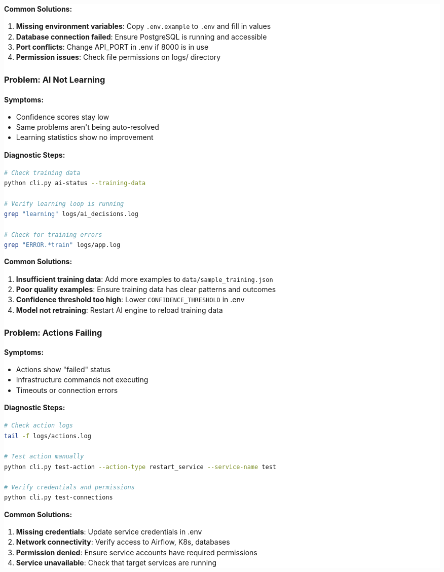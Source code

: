 **Common Solutions:**
1. **Missing environment variables**: Copy `.env.example` to `.env` and fill in values
2. **Database connection failed**: Ensure PostgreSQL is running and accessible
3. **Port conflicts**: Change API_PORT in .env if 8000 is in use
4. **Permission issues**: Check file permissions on logs/ directory

### Problem: AI Not Learning

**Symptoms:**
- Confidence scores stay low
- Same problems aren't being auto-resolved
- Learning statistics show no improvement

**Diagnostic Steps:**
```bash
# Check training data
python cli.py ai-status --training-data

# Verify learning loop is running
grep "learning" logs/ai_decisions.log

# Check for training errors
grep "ERROR.*train" logs/app.log
```

**Common Solutions:**
1. **Insufficient training data**: Add more examples to `data/sample_training.json`
2. **Poor quality examples**: Ensure training data has clear patterns and outcomes
3. **Confidence threshold too high**: Lower `CONFIDENCE_THRESHOLD` in .env
4. **Model not retraining**: Restart AI engine to reload training data

### Problem: Actions Failing

**Symptoms:**
- Actions show "failed" status
- Infrastructure commands not executing
- Timeouts or connection errors

**Diagnostic Steps:**
```bash
# Check action logs
tail -f logs/actions.log

# Test action manually
python cli.py test-action --action-type restart_service --service-name test

# Verify credentials and permissions
python cli.py test-connections
```

**Common Solutions:**
1. **Missing credentials**: Update service credentials in .env
2. **Network connectivity**: Verify access to Airflow, K8s, databases
3. **Permission denied**: Ensure service accounts have required permissions
4. **Service unavailable**: Check that target services are running

